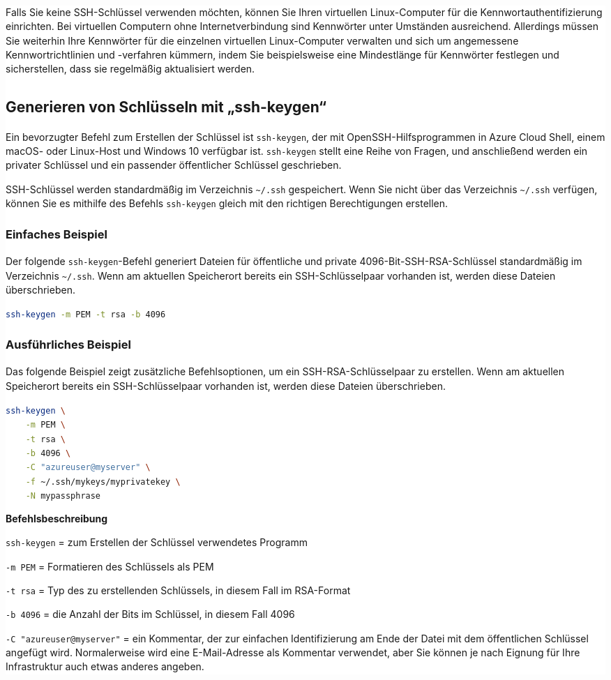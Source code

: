 Falls Sie keine SSH-Schlüssel verwenden möchten, können Sie Ihren virtuellen Linux-Computer für die Kennwortauthentifizierung einrichten. Bei virtuellen Computern ohne Internetverbindung sind Kennwörter unter Umständen ausreichend. Allerdings müssen Sie weiterhin Ihre Kennwörter für die einzelnen virtuellen Linux-Computer verwalten und sich um angemessene Kennwortrichtlinien und -verfahren kümmern, indem Sie beispielsweise eine Mindestlänge für Kennwörter festlegen und sicherstellen, dass sie regelmäßig aktualisiert werden. 

## <a name="generate-keys-with-ssh-keygen"></a>Generieren von Schlüsseln mit „ssh-keygen“

Ein bevorzugter Befehl zum Erstellen der Schlüssel ist `ssh-keygen`, der mit OpenSSH-Hilfsprogrammen in Azure Cloud Shell, einem macOS- oder Linux-Host und Windows 10 verfügbar ist. `ssh-keygen` stellt eine Reihe von Fragen, und anschließend werden ein privater Schlüssel und ein passender öffentlicher Schlüssel geschrieben. 

SSH-Schlüssel werden standardmäßig im Verzeichnis `~/.ssh` gespeichert.  Wenn Sie nicht über das Verzeichnis `~/.ssh` verfügen, können Sie es mithilfe des Befehls `ssh-keygen` gleich mit den richtigen Berechtigungen erstellen.

### <a name="basic-example"></a>Einfaches Beispiel

Der folgende `ssh-keygen`-Befehl generiert Dateien für öffentliche und private 4096-Bit-SSH-RSA-Schlüssel standardmäßig im Verzeichnis `~/.ssh`. Wenn am aktuellen Speicherort bereits ein SSH-Schlüsselpaar vorhanden ist, werden diese Dateien überschrieben.

```bash
ssh-keygen -m PEM -t rsa -b 4096
```

### <a name="detailed-example"></a>Ausführliches Beispiel
Das folgende Beispiel zeigt zusätzliche Befehlsoptionen, um ein SSH-RSA-Schlüsselpaar zu erstellen. Wenn am aktuellen Speicherort bereits ein SSH-Schlüsselpaar vorhanden ist, werden diese Dateien überschrieben. 

```bash
ssh-keygen \
    -m PEM \
    -t rsa \
    -b 4096 \
    -C "azureuser@myserver" \
    -f ~/.ssh/mykeys/myprivatekey \
    -N mypassphrase
```

**Befehlsbeschreibung**

`ssh-keygen` = zum Erstellen der Schlüssel verwendetes Programm

`-m PEM` = Formatieren des Schlüssels als PEM

`-t rsa` = Typ des zu erstellenden Schlüssels, in diesem Fall im RSA-Format

`-b 4096` = die Anzahl der Bits im Schlüssel, in diesem Fall 4096

`-C "azureuser@myserver"` = ein Kommentar, der zur einfachen Identifizierung am Ende der Datei mit dem öffentlichen Schlüssel angefügt wird. Normalerweise wird eine E-Mail-Adresse als Kommentar verwendet, aber Sie können je nach Eignung für Ihre Infrastruktur auch etwas anderes angeben.
